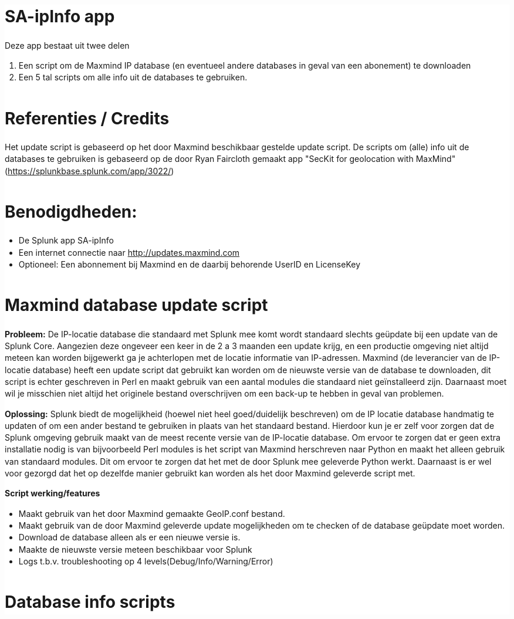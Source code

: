 # SA-ipInfo app
Deze app bestaat uit twee delen
1) Een script om de Maxmind IP database (en eventueel andere databases in geval van een abonement) te downloaden
2) Een 5 tal scripts om alle info uit de databases te gebruiken.

# Referenties / Credits
Het update script is gebaseerd op het door Maxmind beschikbaar gestelde update script.
De scripts om (alle) info uit de databases te gebruiken is gebaseerd op de door Ryan Faircloth gemaakt app "SecKit for geolocation with MaxMind" (https://splunkbase.splunk.com/app/3022/)

# Benodigdheden:
- De Splunk app SA-ipInfo
- Een internet connectie naar http://updates.maxmind.com
- Optioneel: Een abonnement bij Maxmind en de daarbij behorende UserID en LicenseKey

# Maxmind database update script

**Probleem:**
De IP-locatie database die standaard met Splunk mee komt wordt standaard slechts geüpdate bij een update van de Splunk Core. Aangezien deze ongeveer een keer in de 2 a 3 maanden een update krijg, en een productie omgeving niet altijd meteen kan worden bijgewerkt ga je achterlopen met de locatie informatie van IP-adressen.
Maxmind (de leverancier van de IP-locatie database) heeft een update script dat gebruikt kan worden om de nieuwste versie van de database te downloaden, dit script is echter geschreven in Perl en maakt gebruik van een aantal modules die standaard niet geïnstalleerd zijn. Daarnaast moet wil je misschien niet altijd het originele bestand overschrijven om een back-up te hebben in geval van problemen.
 
**Oplossing:**
Splunk biedt de mogelijkheid (hoewel niet heel goed/duidelijk beschreven) om de IP 
locatie database handmatig te updaten of om een ander bestand te gebruiken in plaats 
van het standaard bestand. Hierdoor kun je er zelf voor zorgen dat de Splunk omgeving
gebruik maakt van de meest recente versie van de IP-locatie database. 
Om ervoor te zorgen dat er geen extra installatie nodig is van bijvoorbeeld Perl modules is het script van Maxmind herschreven naar Python en maakt het alleen gebruik van standaard modules. Dit om ervoor te zorgen dat het met de door Splunk mee geleverde Python werkt. Daarnaast is er wel voor gezorgd dat het op dezelfde manier gebruikt kan worden als het door Maxmind geleverde script met.

**Script werking/features**
- Maakt gebruik van het door Maxmind gemaakte GeoIP.conf bestand.
- Maakt gebruik van de door Maxmind geleverde update mogelijkheden om te checken of de database geüpdate moet worden.
- Download de database alleen als er een nieuwe versie is.
- Maakte de nieuwste versie meteen beschikbaar voor Splunk
- Logs t.b.v. troubleshooting op 4 levels(Debug/Info/Warning/Error)

# Database info scripts
